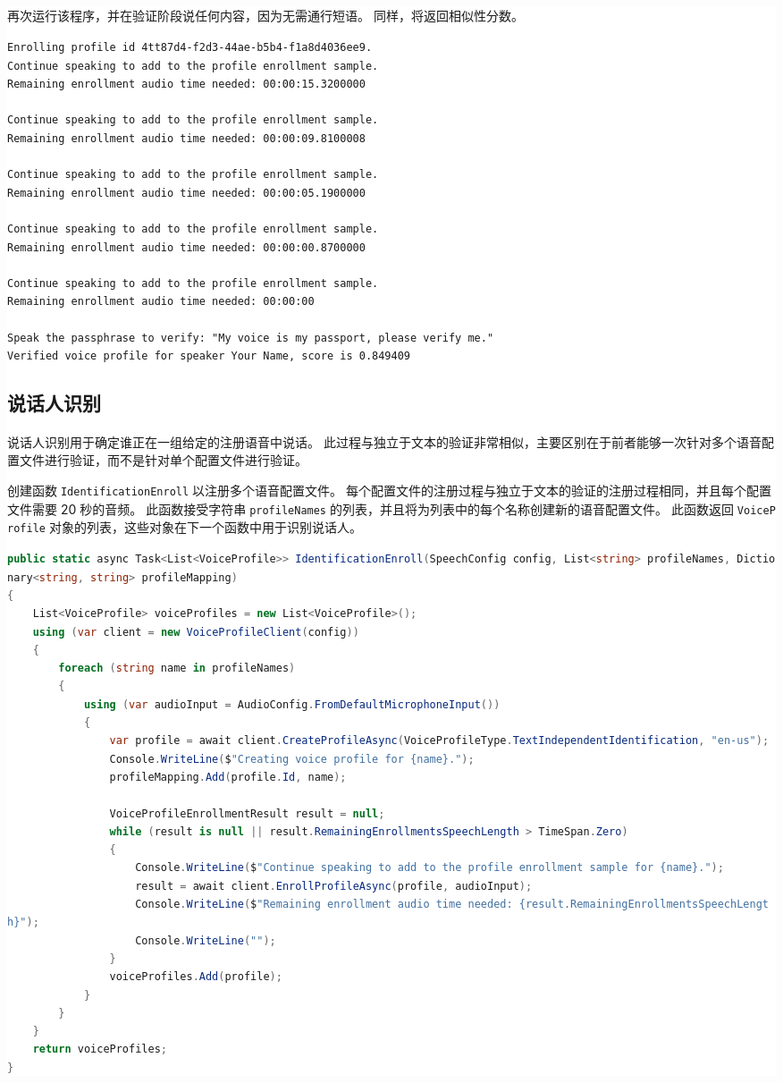再次运行该程序，并在验证阶段说任何内容，因为无需通行短语。 同样，将返回相似性分数。

```shell
Enrolling profile id 4tt87d4-f2d3-44ae-b5b4-f1a8d4036ee9.
Continue speaking to add to the profile enrollment sample.
Remaining enrollment audio time needed: 00:00:15.3200000

Continue speaking to add to the profile enrollment sample.
Remaining enrollment audio time needed: 00:00:09.8100008

Continue speaking to add to the profile enrollment sample.
Remaining enrollment audio time needed: 00:00:05.1900000

Continue speaking to add to the profile enrollment sample.
Remaining enrollment audio time needed: 00:00:00.8700000

Continue speaking to add to the profile enrollment sample.
Remaining enrollment audio time needed: 00:00:00

Speak the passphrase to verify: "My voice is my passport, please verify me."
Verified voice profile for speaker Your Name, score is 0.849409
```

## <a name="speaker-identification"></a>说话人识别

说话人识别用于确定谁正在一组给定的注册语音中说话。 此过程与独立于文本的验证非常相似，主要区别在于前者能够一次针对多个语音配置文件进行验证，而不是针对单个配置文件进行验证。

创建函数 `IdentificationEnroll` 以注册多个语音配置文件。 每个配置文件的注册过程与独立于文本的验证的注册过程相同，并且每个配置文件需要 20 秒的音频。 此函数接受字符串 `profileNames` 的列表，并且将为列表中的每个名称创建新的语音配置文件。 此函数返回 `VoiceProfile` 对象的列表，这些对象在下一个函数中用于识别说话人。

```csharp
public static async Task<List<VoiceProfile>> IdentificationEnroll(SpeechConfig config, List<string> profileNames, Dictionary<string, string> profileMapping)
{
    List<VoiceProfile> voiceProfiles = new List<VoiceProfile>();
    using (var client = new VoiceProfileClient(config))
    {
        foreach (string name in profileNames)
        {
            using (var audioInput = AudioConfig.FromDefaultMicrophoneInput())
            {
                var profile = await client.CreateProfileAsync(VoiceProfileType.TextIndependentIdentification, "en-us");
                Console.WriteLine($"Creating voice profile for {name}.");
                profileMapping.Add(profile.Id, name);

                VoiceProfileEnrollmentResult result = null;
                while (result is null || result.RemainingEnrollmentsSpeechLength > TimeSpan.Zero)
                {
                    Console.WriteLine($"Continue speaking to add to the profile enrollment sample for {name}.");
                    result = await client.EnrollProfileAsync(profile, audioInput);
                    Console.WriteLine($"Remaining enrollment audio time needed: {result.RemainingEnrollmentsSpeechLength}");
                    Console.WriteLine("");
                }
                voiceProfiles.Add(profile);
            }
        }
    }
    return voiceProfiles;
}
```
